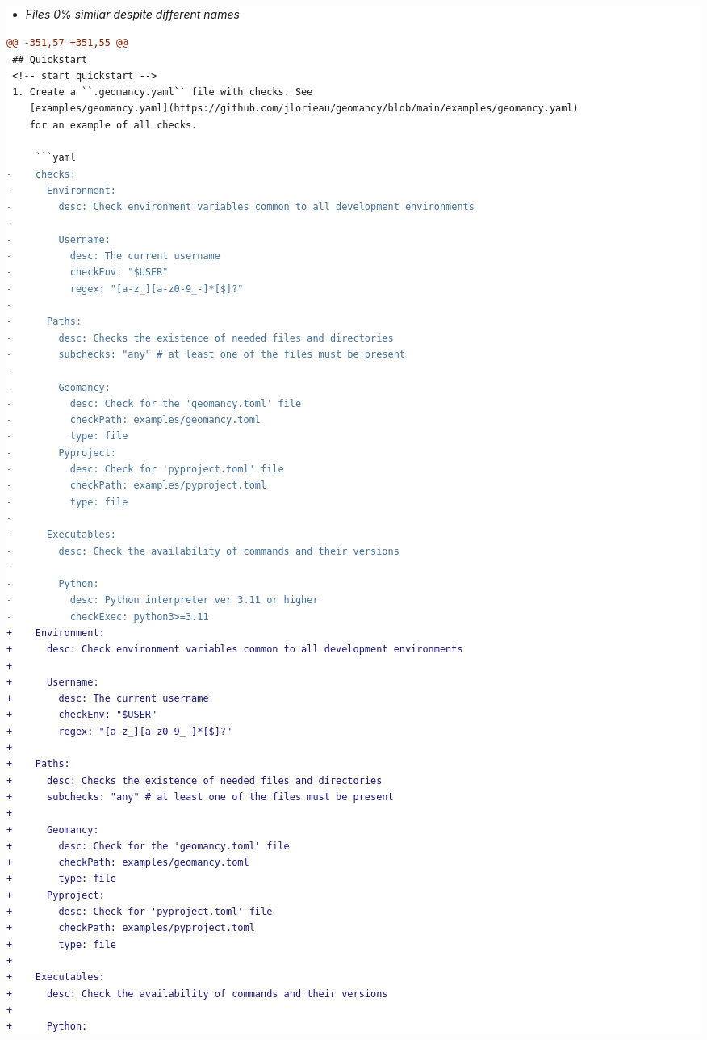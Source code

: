  * *Files 0% similar despite different names*

```diff
@@ -351,57 +351,55 @@
 ## Quickstart
 <!-- start quickstart -->
 1. Create a ``.geomancy.yaml`` file with checks. See
    [examples/geomancy.yaml](https://github.com/jlorieau/geomancy/blob/main/examples/geomancy.yaml)
    for an example of all checks.
 
     ```yaml
-    checks:
-      Environment:
-        desc: Check environment variables common to all development environments
-
-        Username:
-          desc: The current username
-          checkEnv: "$USER"
-          regex: "[a-z_][a-z0-9_-]*[$]?"
-
-      Paths:
-        desc: Checks the existence of needed files and directories
-        subchecks: "any" # at least one of the files must be present
-
-        Geomancy:
-          desc: Check for the 'geomancy.toml' file
-          checkPath: examples/geomancy.toml
-          type: file
-        Pyproject:
-          desc: Check for 'pyproject.toml' file
-          checkPath: examples/pyproject.toml
-          type: file
-
-      Executables:
-        desc: Check the availability of commands and their versions
-
-        Python:
-          desc: Python interpreter ver 3.11 or higher
-          checkExec: python3>=3.11
+    Environment:
+      desc: Check environment variables common to all development environments
+
+      Username:
+        desc: The current username
+        checkEnv: "$USER"
+        regex: "[a-z_][a-z0-9_-]*[$]?"
+
+    Paths:
+      desc: Checks the existence of needed files and directories
+      subchecks: "any" # at least one of the files must be present
+
+      Geomancy:
+        desc: Check for the 'geomancy.toml' file
+        checkPath: examples/geomancy.toml
+        type: file
+      Pyproject:
+        desc: Check for 'pyproject.toml' file
+        checkPath: examples/pyproject.toml
+        type: file
+
+    Executables:
+      desc: Check the availability of commands and their versions
+
+      Python:
```